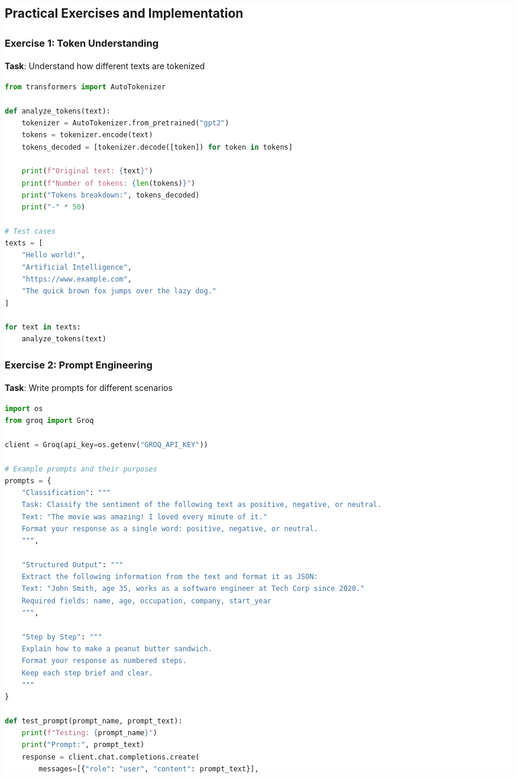 ## **Practical Exercises and Implementation**

### **Exercise 1: Token Understanding**
**Task**: Understand how different texts are tokenized
```python
from transformers import AutoTokenizer

def analyze_tokens(text):
    tokenizer = AutoTokenizer.from_pretrained("gpt2")
    tokens = tokenizer.encode(text)
    tokens_decoded = [tokenizer.decode([token]) for token in tokens]
    
    print(f"Original text: {text}")
    print(f"Number of tokens: {len(tokens)}")
    print("Tokens breakdown:", tokens_decoded)
    print("-" * 50)

# Test cases
texts = [
    "Hello world!",
    "Artificial Intelligence",
    "https://www.example.com",
    "The quick brown fox jumps over the lazy dog."
]

for text in texts:
    analyze_tokens(text)
```

### **Exercise 2: Prompt Engineering**
**Task**: Write prompts for different scenarios
```python
import os
from groq import Groq

client = Groq(api_key=os.getenv("GROQ_API_KEY"))

# Example prompts and their purposes
prompts = {
    "Classification": """
    Task: Classify the sentiment of the following text as positive, negative, or neutral.
    Text: "The movie was amazing! I loved every minute of it."
    Format your response as a single word: positive, negative, or neutral.
    """,
    
    "Structured Output": """
    Extract the following information from the text and format it as JSON:
    Text: "John Smith, age 35, works as a software engineer at Tech Corp since 2020."
    Required fields: name, age, occupation, company, start_year
    """,
    
    "Step by Step": """
    Explain how to make a peanut butter sandwich.
    Format your response as numbered steps.
    Keep each step brief and clear.
    """
}

def test_prompt(prompt_name, prompt_text):
    print(f"Testing: {prompt_name}")
    print("Prompt:", prompt_text)
    response = client.chat.completions.create(
        messages=[{"role": "user", "content": prompt_text}],
```